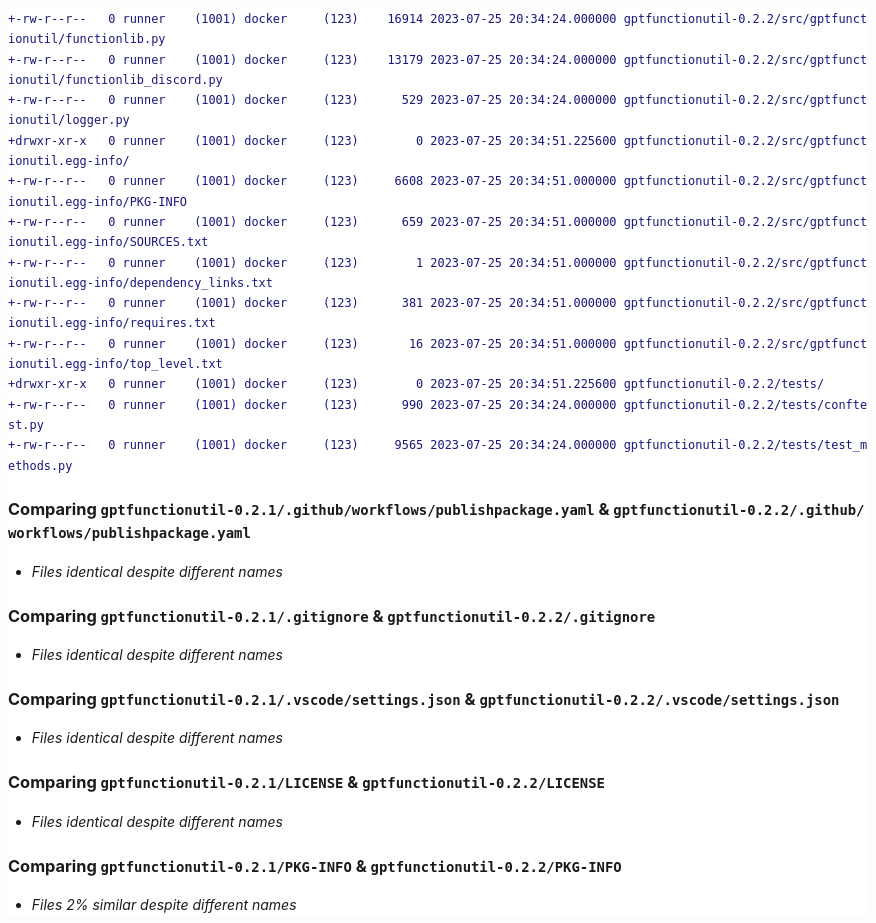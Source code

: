 ```diff
+-rw-r--r--   0 runner    (1001) docker     (123)    16914 2023-07-25 20:34:24.000000 gptfunctionutil-0.2.2/src/gptfunctionutil/functionlib.py
+-rw-r--r--   0 runner    (1001) docker     (123)    13179 2023-07-25 20:34:24.000000 gptfunctionutil-0.2.2/src/gptfunctionutil/functionlib_discord.py
+-rw-r--r--   0 runner    (1001) docker     (123)      529 2023-07-25 20:34:24.000000 gptfunctionutil-0.2.2/src/gptfunctionutil/logger.py
+drwxr-xr-x   0 runner    (1001) docker     (123)        0 2023-07-25 20:34:51.225600 gptfunctionutil-0.2.2/src/gptfunctionutil.egg-info/
+-rw-r--r--   0 runner    (1001) docker     (123)     6608 2023-07-25 20:34:51.000000 gptfunctionutil-0.2.2/src/gptfunctionutil.egg-info/PKG-INFO
+-rw-r--r--   0 runner    (1001) docker     (123)      659 2023-07-25 20:34:51.000000 gptfunctionutil-0.2.2/src/gptfunctionutil.egg-info/SOURCES.txt
+-rw-r--r--   0 runner    (1001) docker     (123)        1 2023-07-25 20:34:51.000000 gptfunctionutil-0.2.2/src/gptfunctionutil.egg-info/dependency_links.txt
+-rw-r--r--   0 runner    (1001) docker     (123)      381 2023-07-25 20:34:51.000000 gptfunctionutil-0.2.2/src/gptfunctionutil.egg-info/requires.txt
+-rw-r--r--   0 runner    (1001) docker     (123)       16 2023-07-25 20:34:51.000000 gptfunctionutil-0.2.2/src/gptfunctionutil.egg-info/top_level.txt
+drwxr-xr-x   0 runner    (1001) docker     (123)        0 2023-07-25 20:34:51.225600 gptfunctionutil-0.2.2/tests/
+-rw-r--r--   0 runner    (1001) docker     (123)      990 2023-07-25 20:34:24.000000 gptfunctionutil-0.2.2/tests/conftest.py
+-rw-r--r--   0 runner    (1001) docker     (123)     9565 2023-07-25 20:34:24.000000 gptfunctionutil-0.2.2/tests/test_methods.py
```

### Comparing `gptfunctionutil-0.2.1/.github/workflows/publishpackage.yaml` & `gptfunctionutil-0.2.2/.github/workflows/publishpackage.yaml`

 * *Files identical despite different names*

### Comparing `gptfunctionutil-0.2.1/.gitignore` & `gptfunctionutil-0.2.2/.gitignore`

 * *Files identical despite different names*

### Comparing `gptfunctionutil-0.2.1/.vscode/settings.json` & `gptfunctionutil-0.2.2/.vscode/settings.json`

 * *Files identical despite different names*

### Comparing `gptfunctionutil-0.2.1/LICENSE` & `gptfunctionutil-0.2.2/LICENSE`

 * *Files identical despite different names*

### Comparing `gptfunctionutil-0.2.1/PKG-INFO` & `gptfunctionutil-0.2.2/PKG-INFO`

 * *Files 2% similar despite different names*
